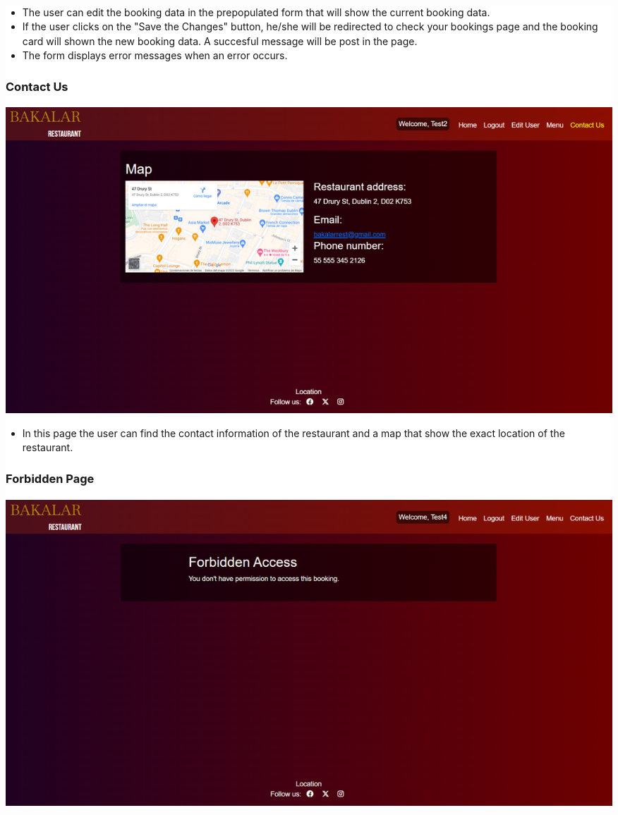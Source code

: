 - The user can edit the booking data in the prepopulated form that will show the current booking data.
- If the user clicks on the "Save the Changes" button, he/she will be redirected to check your bookings page and the booking card will shown the new booking data. A succesful message will be post in the page.
- The form displays error messages when an error occurs.

### Contact Us

![contact-us-page-image](documentation_assets/contact-us-page-image.png)

- In this page the user can find the contact information of the restaurant and a map that show the exact location of the restaurant.

### Forbidden Page

![forbidden-page-image](documentation_assets/forbidden-page-image.png)
